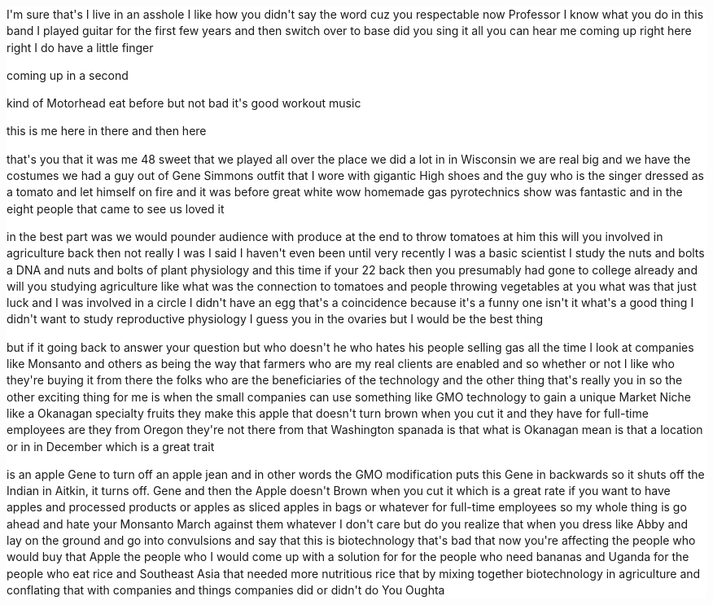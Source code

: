 <timemark seconds="3779" />

I'm sure that's I live in an asshole I like how you didn't say the word cuz you respectable now Professor I know what you do in this band I played guitar for the first few years and then switch over to base did you sing it all you can hear me coming up right here right I do have a little finger

<timemark seconds="3802" />

coming up in a second

<timemark seconds="3806" />

kind of Motorhead eat before but not bad it's good workout music

<timemark seconds="3812" />

this is me here in there and then here

<timemark seconds="3823" />

that's you that it was me 48 sweet that we played all over the place we did a lot in in Wisconsin we are real big and we have the costumes we had a guy out of Gene Simmons outfit that I wore with gigantic High shoes and the guy who is the singer dressed as a tomato and let himself on fire and it was before great white wow homemade gas pyrotechnics show was fantastic and in the eight people that came to see us loved it

<timemark seconds="3862" />

in the best part was we would pounder audience with produce at the end to throw tomatoes at him this will you involved in agriculture back then not really I was I said I haven't even been until very recently I was a basic scientist I study the nuts and bolts a DNA and nuts and bolts of plant physiology and this time if your 22 back then you presumably had gone to college already and will you studying agriculture like what was the connection to tomatoes and people throwing vegetables at you what was that just luck and I was involved in a circle I didn't have an egg that's a coincidence because it's a funny one isn't it what's a good thing I didn't want to study reproductive physiology I guess you in the ovaries but I would be the best thing

<timemark seconds="3922" />

but if it going back to answer your question but who doesn't he who hates his people selling gas all the time I look at companies like Monsanto and others as being the way that farmers who are my real clients are enabled and so whether or not I like who they're buying it from there the folks who are the beneficiaries of the technology and the other thing that's really you in so the other exciting thing for me is when the small companies can use something like GMO technology to gain a unique Market Niche like a Okanagan specialty fruits they make this apple that doesn't turn brown when you cut it and they have for full-time employees are they from Oregon they're not there from that Washington spanada is that what is Okanagan mean is that a location or in in December which is a great trait

<timemark seconds="3982" />

is an apple Gene to turn off an apple jean and in other words the GMO modification puts this Gene in backwards so it shuts off the Indian in Aitkin, it turns off. Gene and then the Apple doesn't Brown when you cut it which is a great rate if you want to have apples and processed products or apples as sliced apples in bags or whatever for full-time employees so my whole thing is go ahead and hate your Monsanto March against them whatever I don't care but do you realize that when you dress like Abby and lay on the ground and go into convulsions and say that this is biotechnology that's bad that now you're affecting the people who would buy that Apple the people who I would come up with a solution for for the people who need bananas and Uganda for the people who eat rice and Southeast Asia that needed more nutritious rice that by mixing together biotechnology in agriculture and conflating that with companies and things companies did or didn't do You Oughta
